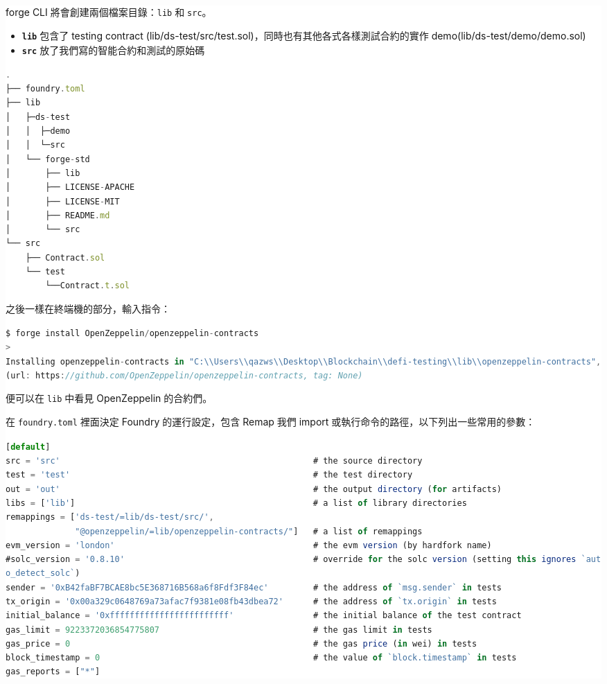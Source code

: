 forge CLI 將會創建兩個檔案目錄：`lib` 和 `src`。

* **`lib`** 包含了 testing contract (lib/ds-test/src/test.sol)，同時也有其他各式各樣測試合約的實作 demo(lib/ds-test/demo/demo.sol)
* **`src`** 放了我們寫的智能合約和測試的原始碼

```javascript
.
├── foundry.toml
├── lib
│   ├─ds-test
│   │  ├─demo
│   │  └─src
│   └── forge-std
│       ├── lib
│       ├── LICENSE-APACHE
│       ├── LICENSE-MIT
│       ├── README.md
│       └── src
└── src
    ├── Contract.sol 
    └── test
        └──Contract.t.sol
```

之後一樣在終端機的部分，輸入指令：
```javascript
$ forge install OpenZeppelin/openzeppelin-contracts
>
Installing openzeppelin-contracts in "C:\\Users\\qazws\\Desktop\\Blockchain\\defi-testing\\lib\\openzeppelin-contracts", (url: https://github.com/OpenZeppelin/openzeppelin-contracts, tag: None)
```
便可以在 `lib` 中看見 OpenZeppelin 的合約們。

在 `foundry.toml` 裡面決定 Foundry 的運行設定，包含 Remap 我們 import 或執行命令的路徑，以下列出一些常用的參數：

```javascript
[default]
src = 'src'                                                   # the source directory
test = 'test'                                                 # the test directory
out = 'out'                                                   # the output directory (for artifacts)
libs = ['lib']                                                # a list of library directories
remappings = ['ds-test/=lib/ds-test/src/', 
              "@openzeppelin/=lib/openzeppelin-contracts/"]   # a list of remappings
evm_version = 'london'                                        # the evm version (by hardfork name)
#solc_version = '0.8.10'                                      # override for the solc version (setting this ignores `auto_detect_solc`)
sender = '0xB42faBF7BCAE8bc5E368716B568a6f8Fdf3F84ec'         # the address of `msg.sender` in tests
tx_origin = '0x00a329c0648769a73afac7f9381e08fb43dbea72'      # the address of `tx.origin` in tests
initial_balance = '0xffffffffffffffffffffffff'                # the initial balance of the test contract
gas_limit = 9223372036854775807                               # the gas limit in tests
gas_price = 0                                                 # the gas price (in wei) in tests
block_timestamp = 0                                           # the value of `block.timestamp` in tests
gas_reports = ["*"]    
```
